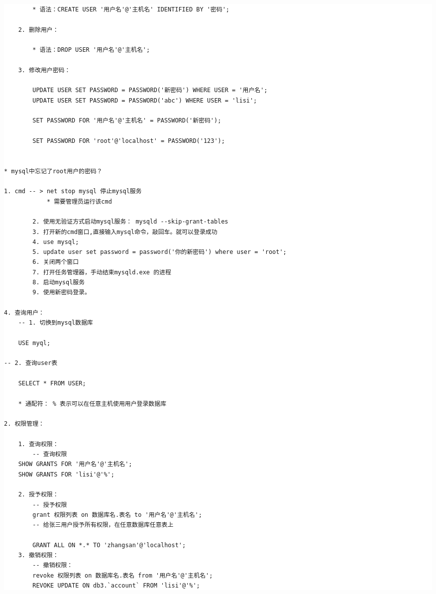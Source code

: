 			* 语法：CREATE USER '用户名'@'主机名' IDENTIFIED BY '密码';
			
		2. 删除用户：
			
			* 语法：DROP USER '用户名'@'主机名';
			
		3. 修改用户密码：
			
			UPDATE USER SET PASSWORD = PASSWORD('新密码') WHERE USER = '用户名';
			UPDATE USER SET PASSWORD = PASSWORD('abc') WHERE USER = 'lisi';
			
			SET PASSWORD FOR '用户名'@'主机名' = PASSWORD('新密码');
			
			SET PASSWORD FOR 'root'@'localhost' = PASSWORD('123');
				
	
	* mysql中忘记了root用户的密码？
	
	1. cmd -- > net stop mysql 停止mysql服务
				* 需要管理员运行该cmd
	
			2. 使用无验证方式启动mysql服务： mysqld --skip-grant-tables
			3. 打开新的cmd窗口,直接输入mysql命令，敲回车。就可以登录成功
			4. use mysql;
			5. update user set password = password('你的新密码') where user = 'root';
			6. 关闭两个窗口
			7. 打开任务管理器，手动结束mysqld.exe 的进程
			8. 启动mysql服务
			9. 使用新密码登录。
		
	4. 查询用户：
		-- 1. 切换到mysql数据库
		
		USE myql;
		
	-- 2. 查询user表
		
		SELECT * FROM USER;
		
		* 通配符： % 表示可以在任意主机使用用户登录数据库
	
	2. 权限管理：
		
		1. 查询权限：
			-- 查询权限
		SHOW GRANTS FOR '用户名'@'主机名';
		SHOW GRANTS FOR 'lisi'@'%';
		
		2. 授予权限：
			-- 授予权限
			grant 权限列表 on 数据库名.表名 to '用户名'@'主机名';
			-- 给张三用户授予所有权限，在任意数据库任意表上
			
			GRANT ALL ON *.* TO 'zhangsan'@'localhost';
		3. 撤销权限：
			-- 撤销权限：
			revoke 权限列表 on 数据库名.表名 from '用户名'@'主机名';
			REVOKE UPDATE ON db3.`account` FROM 'lisi'@'%';